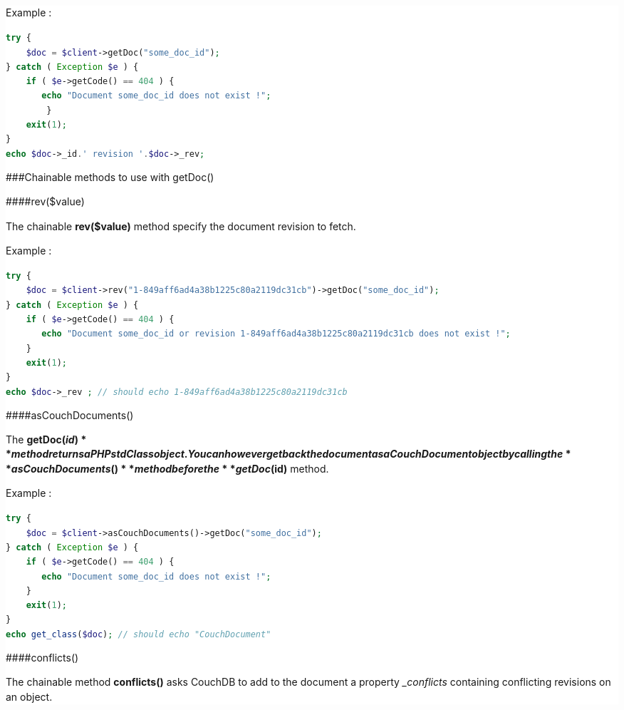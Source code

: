 Example :

```php
try {
    $doc = $client->getDoc("some_doc_id");
} catch ( Exception $e ) {
    if ( $e->getCode() == 404 ) {
       echo "Document some_doc_id does not exist !";
        }
    exit(1);
}
echo $doc->_id.' revision '.$doc->_rev;
```

###Chainable methods to use with getDoc()

####rev($value)

The chainable **rev($value)** method specify the document revision to fetch.

Example :

```php
try {
    $doc = $client->rev("1-849aff6ad4a38b1225c80a2119dc31cb")->getDoc("some_doc_id");
} catch ( Exception $e ) {
    if ( $e->getCode() == 404 ) {
       echo "Document some_doc_id or revision 1-849aff6ad4a38b1225c80a2119dc31cb does not exist !";
    }
    exit(1);
}
echo $doc->_rev ; // should echo 1-849aff6ad4a38b1225c80a2119dc31cb
```

####asCouchDocuments()

The **getDoc($id)** method returns a PHP stdClass object. You can however get back the document as a CouchDocument object by calling the **asCouchDocuments()** method before the **getDoc($id)** method.

Example :

```php
try {
    $doc = $client->asCouchDocuments()->getDoc("some_doc_id");
} catch ( Exception $e ) {
    if ( $e->getCode() == 404 ) {
       echo "Document some_doc_id does not exist !";
    }
    exit(1);
}
echo get_class($doc); // should echo "CouchDocument"
```

####conflicts()

The chainable method **conflicts()** asks CouchDB to add to the document a property *_conflicts* containing conflicting revisions on an object.
